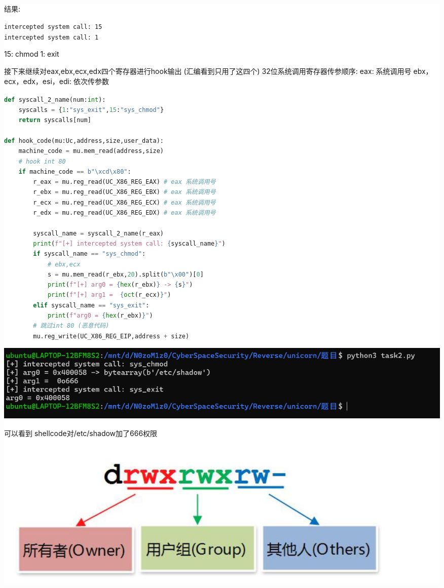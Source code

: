 结果:
```
intercepted system call: 15
intercepted system call: 1
```

15: chmod  1: exit

接下来继续对eax,ebx,ecx,edx四个寄存器进行hook输出 (汇编看到只用了这四个)
32位系统调用寄存器传参顺序: eax: 系统调用号 ebx，ecx，edx，esi，edi: 依次传参数
```py
def syscall_2_name(num:int):
    syscalls = {1:"sys_exit",15:"sys_chmod"}
    return syscalls[num]

def hook_code(mu:Uc,address,size,user_data):
    machine_code = mu.mem_read(address,size)
    # hook int 80
    if machine_code == b"\xcd\x80":
        r_eax = mu.reg_read(UC_X86_REG_EAX) # eax 系统调用号
        r_ebx = mu.reg_read(UC_X86_REG_EBX) # eax 系统调用号
        r_ecx = mu.reg_read(UC_X86_REG_ECX) # eax 系统调用号
        r_edx = mu.reg_read(UC_X86_REG_EDX) # eax 系统调用号

        syscall_name = syscall_2_name(r_eax)
        print(f"[+] intercepted system call: {syscall_name}")
        if syscall_name == "sys_chmod":
            # ebx,ecx
            s = mu.mem_read(r_ebx,20).split(b"\x00")[0]
            print(f"[+] arg0 = {hex(r_ebx)} -> {s}")
            print(f"[+] arg1 =  {oct(r_ecx)}")
        elif syscall_name == "sys_exit":
            print(f"arg0 = {hex(r_ebx)}")
        # 跳过int 80 (恶意代码)
        mu.reg_write(UC_X86_REG_EIP,address + size)
```

![img](unicorn/images/image-8.png)

可以看到 shellcode对/etc/shadow加了666权限
![img](unicorn/images/image-9.png)
